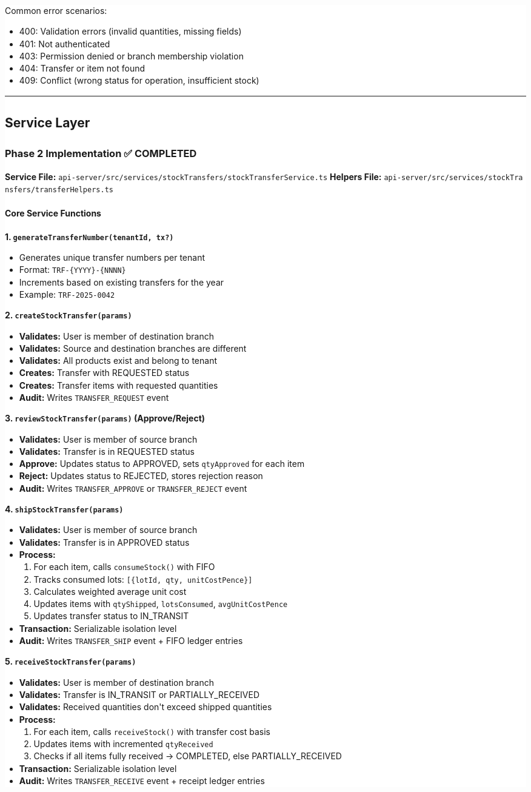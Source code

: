 Common error scenarios:
- 400: Validation errors (invalid quantities, missing fields)
- 401: Not authenticated
- 403: Permission denied or branch membership violation
- 404: Transfer or item not found
- 409: Conflict (wrong status for operation, insufficient stock)

---

## Service Layer

### Phase 2 Implementation ✅ COMPLETED

**Service File:** `api-server/src/services/stockTransfers/stockTransferService.ts`
**Helpers File:** `api-server/src/services/stockTransfers/transferHelpers.ts`

#### Core Service Functions

**1. `generateTransferNumber(tenantId, tx?)`**
- Generates unique transfer numbers per tenant
- Format: `TRF-{YYYY}-{NNNN}`
- Increments based on existing transfers for the year
- Example: `TRF-2025-0042`

**2. `createStockTransfer(params)`**
- **Validates:** User is member of destination branch
- **Validates:** Source and destination branches are different
- **Validates:** All products exist and belong to tenant
- **Creates:** Transfer with REQUESTED status
- **Creates:** Transfer items with requested quantities
- **Audit:** Writes `TRANSFER_REQUEST` event

**3. `reviewStockTransfer(params)` (Approve/Reject)**
- **Validates:** User is member of source branch
- **Validates:** Transfer is in REQUESTED status
- **Approve:** Updates status to APPROVED, sets `qtyApproved` for each item
- **Reject:** Updates status to REJECTED, stores rejection reason
- **Audit:** Writes `TRANSFER_APPROVE` or `TRANSFER_REJECT` event

**4. `shipStockTransfer(params)`**
- **Validates:** User is member of source branch
- **Validates:** Transfer is in APPROVED status
- **Process:**
  1. For each item, calls `consumeStock()` with FIFO
  2. Tracks consumed lots: `[{lotId, qty, unitCostPence}]`
  3. Calculates weighted average unit cost
  4. Updates items with `qtyShipped`, `lotsConsumed`, `avgUnitCostPence`
  5. Updates transfer status to IN_TRANSIT
- **Transaction:** Serializable isolation level
- **Audit:** Writes `TRANSFER_SHIP` event + FIFO ledger entries

**5. `receiveStockTransfer(params)`**
- **Validates:** User is member of destination branch
- **Validates:** Transfer is IN_TRANSIT or PARTIALLY_RECEIVED
- **Validates:** Received quantities don't exceed shipped quantities
- **Process:**
  1. For each item, calls `receiveStock()` with transfer cost basis
  2. Updates items with incremented `qtyReceived`
  3. Checks if all items fully received → COMPLETED, else PARTIALLY_RECEIVED
- **Transaction:** Serializable isolation level
- **Audit:** Writes `TRANSFER_RECEIVE` event + receipt ledger entries
